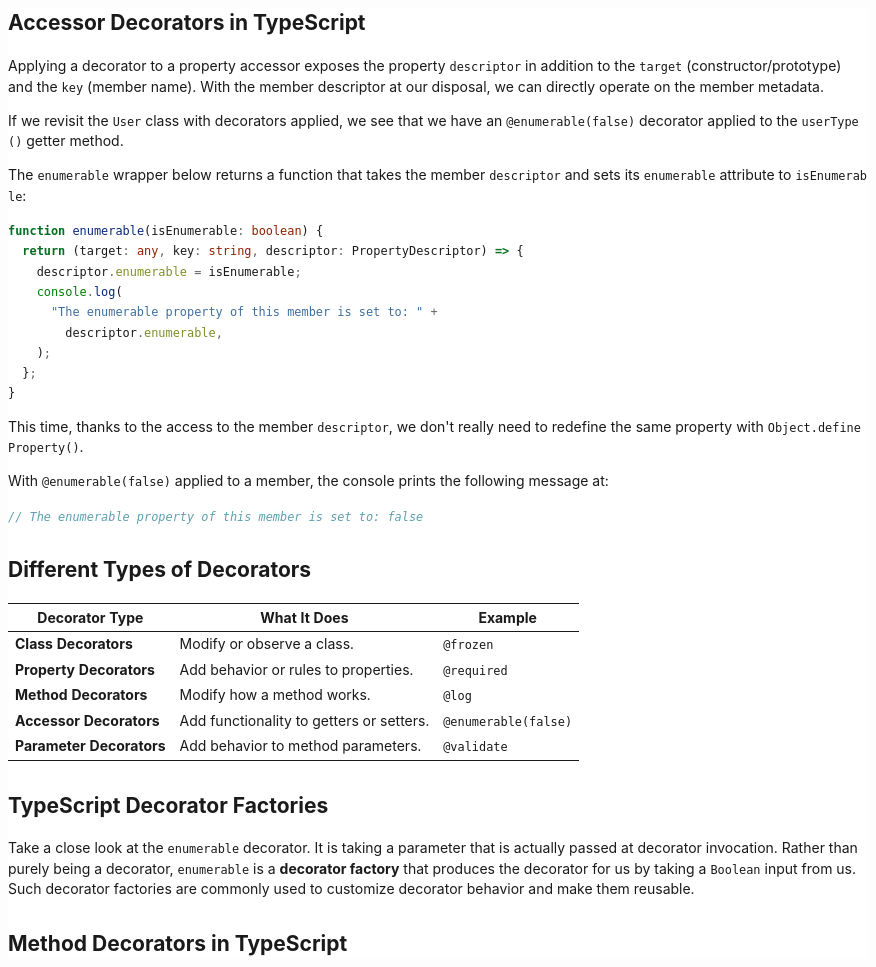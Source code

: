 ## Accessor Decorators in TypeScript

Applying a decorator to a property accessor exposes the property `descriptor` in addition to the `target` (constructor/prototype) and the `key` (member name). With the member descriptor at our disposal, we can directly operate on the member metadata.

If we revisit the `User` class with decorators applied, we see that we have an `@enumerable(false)` decorator applied to the `userType()` getter method.

The `enumerable` wrapper below returns a function that takes the member `descriptor` and sets its `enumerable` attribute to `isEnumerable`:

```ts
function enumerable(isEnumerable: boolean) {
  return (target: any, key: string, descriptor: PropertyDescriptor) => {
    descriptor.enumerable = isEnumerable;
    console.log(
      "The enumerable property of this member is set to: " +
        descriptor.enumerable,
    );
  };
}
```

This time, thanks to the access to the member `descriptor`, we don't really need to redefine the same property with `Object.defineProperty()`.

With `@enumerable(false)` applied to a member, the console prints the following message at:

```ts
// The enumerable property of this member is set to: false
```

## Different Types of Decorators

| **Decorator Type**       | **What It Does**                         | **Example**          |
| ------------------------ | ---------------------------------------- | -------------------- |
| **Class Decorators**     | Modify or observe a class.               | `@frozen`            |
| **Property Decorators**  | Add behavior or rules to properties.     | `@required`          |
| **Method Decorators**    | Modify how a method works.               | `@log`               |
| **Accessor Decorators**  | Add functionality to getters or setters. | `@enumerable(false)` |
| **Parameter Decorators** | Add behavior to method parameters.       | `@validate`          |

## TypeScript Decorator Factories

Take a close look at the `enumerable` decorator. It is taking a parameter that is actually passed at decorator invocation. Rather than purely being a decorator, `enumerable` is a **decorator factory** that produces the decorator for us by taking a `Boolean` input from us. Such decorator factories are commonly used to customize decorator behavior and make them reusable.

## Method Decorators in TypeScript
